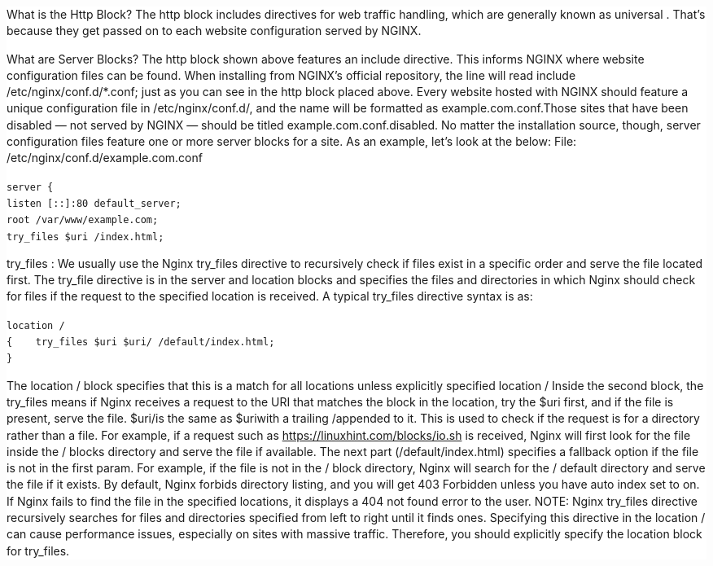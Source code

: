 What is the Http Block?
The http block includes directives for web traffic handling, which are generally known as universal . That’s because they get passed on to each website configuration served by NGINX.

What are Server Blocks?
The http block shown above features an include directive. This informs NGINX where website configuration files can be found.
When installing from NGINX’s official repository, the line will read include /etc/nginx/conf.d/*.conf; just as you can see in the http block placed above. Every website hosted with NGINX should feature a unique configuration file in /etc/nginx/conf.d/, and the name will be formatted as example.com.conf.Those sites that have been disabled — not served by NGINX — should be titled example.com.conf.disabled.
No matter the installation source, though, server configuration files feature one or more server blocks for a site. As an example, let’s look at the below:
File: /etc/nginx/conf.d/example.com.conf

```
server {
listen [::]:80 default_server;
root /var/www/example.com;
try_files $uri /index.html;
```

try_files : We usually use the Nginx try_files directive to recursively check if files exist in a specific order and serve the file located first.
The try_file directive is in the server and location blocks and specifies the files and directories in which Nginx should check for files if the request to the specified location is received. A typical try_files directive syntax is as:

```
location / 
{    try_files $uri $uri/ /default/index.html;
}
```

The location / block specifies that this is a match for all locations unless explicitly specified location /<name>
Inside the second block, the try_files means if Nginx receives a request to the URI that matches the block in the location, try the $uri first, and if the file is present, serve the file.
$uri/is the same as $uriwith a trailing /appended to it. This is used to check if the request is for a directory rather than a file.
For example, if a request such as https://linuxhint.com/blocks/io.sh is received, Nginx will first look for the file inside the / blocks directory and serve the file if available.
The next part (/default/index.html) specifies a fallback option if the file is not in the first param. For example, if the file is not in the / block directory, Nginx will search for the / default directory and serve the file if it exists.
By default, Nginx forbids directory listing, and you will get 403 Forbidden unless you have auto index set to on.
If Nginx fails to find the file in the specified locations, it displays a 404 not found error to the user.
NOTE: Nginx try_files directive recursively searches for files and directories specified from left to right until it finds ones. Specifying this directive in the location / can cause performance issues, especially on sites with massive traffic. Therefore, you should explicitly specify the location block for try_files.
